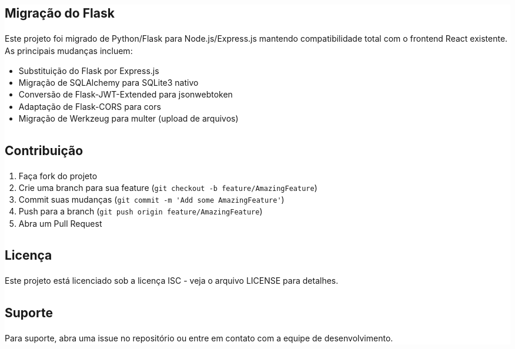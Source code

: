 ```javascript
```

## Migração do Flask

Este projeto foi migrado de Python/Flask para Node.js/Express.js mantendo compatibilidade total com o frontend React existente. As principais mudanças incluem:

- Substituição do Flask por Express.js
- Migração de SQLAlchemy para SQLite3 nativo
- Conversão de Flask-JWT-Extended para jsonwebtoken
- Adaptação de Flask-CORS para cors
- Migração de Werkzeug para multer (upload de arquivos)

## Contribuição

1. Faça fork do projeto
2. Crie uma branch para sua feature (`git checkout -b feature/AmazingFeature`)
3. Commit suas mudanças (`git commit -m 'Add some AmazingFeature'`)
4. Push para a branch (`git push origin feature/AmazingFeature`)
5. Abra um Pull Request

## Licença

Este projeto está licenciado sob a licença ISC - veja o arquivo LICENSE para detalhes.

## Suporte

Para suporte, abra uma issue no repositório ou entre em contato com a equipe de desenvolvimento.

